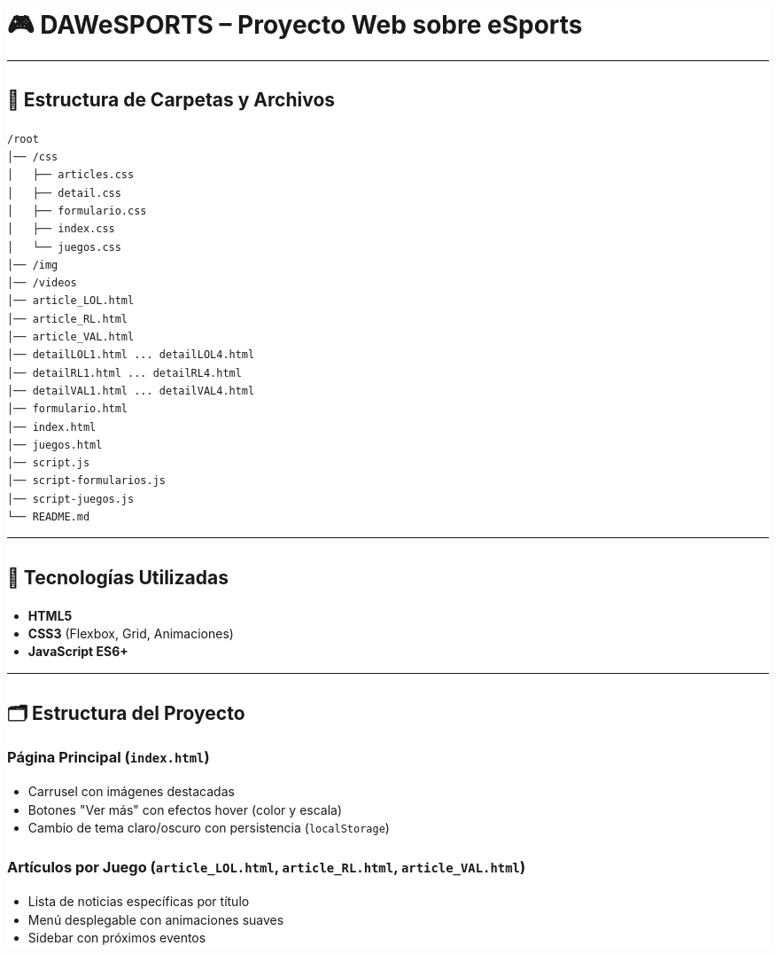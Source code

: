 # 🎮 DAWeSPORTS – Proyecto Web sobre eSports

---

## 📁 Estructura de Carpetas y Archivos

```
/root
│── /css
│   ├── articles.css
│   ├── detail.css
│   ├── formulario.css
│   ├── index.css
│   └── juegos.css
│── /img
│── /videos
│── article_LOL.html
│── article_RL.html
│── article_VAL.html
│── detailLOL1.html ... detailLOL4.html
│── detailRL1.html ... detailRL4.html
│── detailVAL1.html ... detailVAL4.html
│── formulario.html
│── index.html
│── juegos.html
│── script.js
│── script-formularios.js
│── script-juegos.js
└── README.md
```

---

## 🧰 Tecnologías Utilizadas

- **HTML5**
- **CSS3** (Flexbox, Grid, Animaciones)
- **JavaScript ES6+**

---

## 🗂️ Estructura del Proyecto

### Página Principal (`index.html`)
- Carrusel con imágenes destacadas
- Botones "Ver más" con efectos hover (color y escala)
- Cambio de tema claro/oscuro con persistencia (`localStorage`)

### Artículos por Juego (`article_LOL.html`, `article_RL.html`, `article_VAL.html`)
- Lista de noticias específicas por título
- Menú desplegable con animaciones suaves
- Sidebar con próximos eventos
